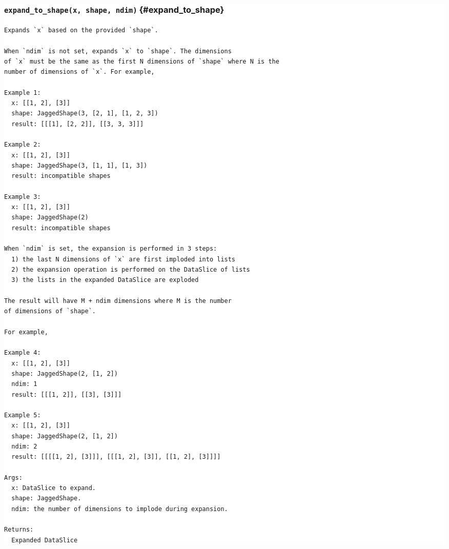 ### `expand_to_shape(x, shape, ndim)` {#expand_to_shape}

``` {.no-copy}
Expands `x` based on the provided `shape`.

When `ndim` is not set, expands `x` to `shape`. The dimensions
of `x` must be the same as the first N dimensions of `shape` where N is the
number of dimensions of `x`. For example,

Example 1:
  x: [[1, 2], [3]]
  shape: JaggedShape(3, [2, 1], [1, 2, 3])
  result: [[[1], [2, 2]], [[3, 3, 3]]]

Example 2:
  x: [[1, 2], [3]]
  shape: JaggedShape(3, [1, 1], [1, 3])
  result: incompatible shapes

Example 3:
  x: [[1, 2], [3]]
  shape: JaggedShape(2)
  result: incompatible shapes

When `ndim` is set, the expansion is performed in 3 steps:
  1) the last N dimensions of `x` are first imploded into lists
  2) the expansion operation is performed on the DataSlice of lists
  3) the lists in the expanded DataSlice are exploded

The result will have M + ndim dimensions where M is the number
of dimensions of `shape`.

For example,

Example 4:
  x: [[1, 2], [3]]
  shape: JaggedShape(2, [1, 2])
  ndim: 1
  result: [[[1, 2]], [[3], [3]]]

Example 5:
  x: [[1, 2], [3]]
  shape: JaggedShape(2, [1, 2])
  ndim: 2
  result: [[[[1, 2], [3]]], [[[1, 2], [3]], [[1, 2], [3]]]]

Args:
  x: DataSlice to expand.
  shape: JaggedShape.
  ndim: the number of dimensions to implode during expansion.

Returns:
  Expanded DataSlice
```
